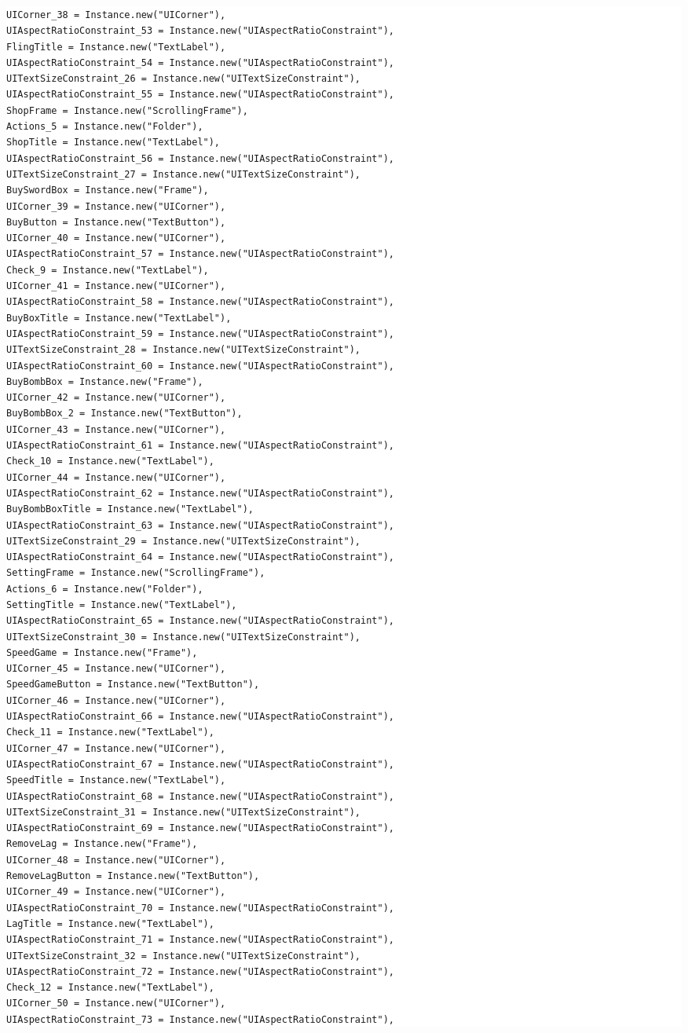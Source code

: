 	UICorner_38 = Instance.new("UICorner"),
	UIAspectRatioConstraint_53 = Instance.new("UIAspectRatioConstraint"),
	FlingTitle = Instance.new("TextLabel"),
	UIAspectRatioConstraint_54 = Instance.new("UIAspectRatioConstraint"),
	UITextSizeConstraint_26 = Instance.new("UITextSizeConstraint"),
	UIAspectRatioConstraint_55 = Instance.new("UIAspectRatioConstraint"),
	ShopFrame = Instance.new("ScrollingFrame"),
	Actions_5 = Instance.new("Folder"),
	ShopTitle = Instance.new("TextLabel"),
	UIAspectRatioConstraint_56 = Instance.new("UIAspectRatioConstraint"),
	UITextSizeConstraint_27 = Instance.new("UITextSizeConstraint"),
	BuySwordBox = Instance.new("Frame"),
	UICorner_39 = Instance.new("UICorner"),
	BuyButton = Instance.new("TextButton"),
	UICorner_40 = Instance.new("UICorner"),
	UIAspectRatioConstraint_57 = Instance.new("UIAspectRatioConstraint"),
	Check_9 = Instance.new("TextLabel"),
	UICorner_41 = Instance.new("UICorner"),
	UIAspectRatioConstraint_58 = Instance.new("UIAspectRatioConstraint"),
	BuyBoxTitle = Instance.new("TextLabel"),
	UIAspectRatioConstraint_59 = Instance.new("UIAspectRatioConstraint"),
	UITextSizeConstraint_28 = Instance.new("UITextSizeConstraint"),
	UIAspectRatioConstraint_60 = Instance.new("UIAspectRatioConstraint"),
	BuyBombBox = Instance.new("Frame"),
	UICorner_42 = Instance.new("UICorner"),
	BuyBombBox_2 = Instance.new("TextButton"),
	UICorner_43 = Instance.new("UICorner"),
	UIAspectRatioConstraint_61 = Instance.new("UIAspectRatioConstraint"),
	Check_10 = Instance.new("TextLabel"),
	UICorner_44 = Instance.new("UICorner"),
	UIAspectRatioConstraint_62 = Instance.new("UIAspectRatioConstraint"),
	BuyBombBoxTitle = Instance.new("TextLabel"),
	UIAspectRatioConstraint_63 = Instance.new("UIAspectRatioConstraint"),
	UITextSizeConstraint_29 = Instance.new("UITextSizeConstraint"),
	UIAspectRatioConstraint_64 = Instance.new("UIAspectRatioConstraint"),
	SettingFrame = Instance.new("ScrollingFrame"),
	Actions_6 = Instance.new("Folder"),
	SettingTitle = Instance.new("TextLabel"),
	UIAspectRatioConstraint_65 = Instance.new("UIAspectRatioConstraint"),
	UITextSizeConstraint_30 = Instance.new("UITextSizeConstraint"),
	SpeedGame = Instance.new("Frame"),
	UICorner_45 = Instance.new("UICorner"),
	SpeedGameButton = Instance.new("TextButton"),
	UICorner_46 = Instance.new("UICorner"),
	UIAspectRatioConstraint_66 = Instance.new("UIAspectRatioConstraint"),
	Check_11 = Instance.new("TextLabel"),
	UICorner_47 = Instance.new("UICorner"),
	UIAspectRatioConstraint_67 = Instance.new("UIAspectRatioConstraint"),
	SpeedTitle = Instance.new("TextLabel"),
	UIAspectRatioConstraint_68 = Instance.new("UIAspectRatioConstraint"),
	UITextSizeConstraint_31 = Instance.new("UITextSizeConstraint"),
	UIAspectRatioConstraint_69 = Instance.new("UIAspectRatioConstraint"),
	RemoveLag = Instance.new("Frame"),
	UICorner_48 = Instance.new("UICorner"),
	RemoveLagButton = Instance.new("TextButton"),
	UICorner_49 = Instance.new("UICorner"),
	UIAspectRatioConstraint_70 = Instance.new("UIAspectRatioConstraint"),
	LagTitle = Instance.new("TextLabel"),
	UIAspectRatioConstraint_71 = Instance.new("UIAspectRatioConstraint"),
	UITextSizeConstraint_32 = Instance.new("UITextSizeConstraint"),
	UIAspectRatioConstraint_72 = Instance.new("UIAspectRatioConstraint"),
	Check_12 = Instance.new("TextLabel"),
	UICorner_50 = Instance.new("UICorner"),
	UIAspectRatioConstraint_73 = Instance.new("UIAspectRatioConstraint"),
